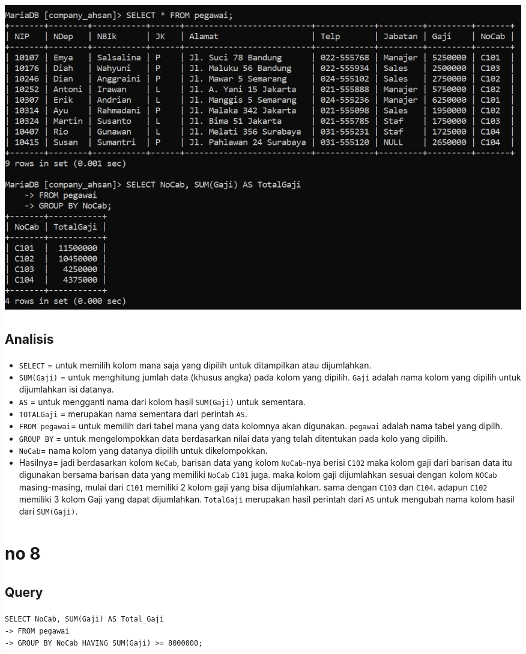 ![](Assets/a7.jpg)

## Analisis
- `SELECT` = untuk memilih kolom mana saja yang dipilih untuk ditampilkan atau dijumlahkan.
- `SUM(Gaji)` = untuk menghitung jumlah data (khusus angka) pada kolom yang dipilih. 
	`Gaji` adalah nama kolom yang dipilih untuk dijumlahkan isi datanya.
- `AS` = untuk mengganti nama dari kolom hasil `SUM(Gaji)` untuk sementara.
- `TOTALGaji` = merupakan nama sementara dari perintah `AS`.
- `FROM pegawai`= untuk memilih dari tabel mana yang data kolomnya akan digunakan. 
	`pegawai` adalah nama tabel yang dipilh.
- `GROUP BY` = untuk mengelompokkan data berdasarkan nilai data yang telah ditentukan pada kolo yang dipilih.
- `NoCab`= nama kolom yang datanya dipilih untuk dikelompokkan.
- Hasilnya= jadi berdasarkan kolom `NoCab`, barisan data yang kolom `NoCab`-nya berisi `C102` maka kolom gaji dari barisan data itu digunakan bersama barisan data yang memiliki `NoCab` `C101` juga. maka kolom gaji dijumlahkan sesuai dengan kolom `NOCab` masing-masing, mulai dari `C101` memiliki 2 kolom gaji yang bisa dijumlahkan. sama dengan `C103` dan `C104`. adapun `C102` memiliki 3 kolom Gaji yang dapat dijumlahkan. `TotalGaji` merupakan hasil perintah dari `AS` untuk mengubah nama kolom hasil dari `SUM(Gaji)`.
# no 8
## Query
```mysql
SELECT NoCab, SUM(Gaji) AS Total_Gaji
-> FROM pegawai
-> GROUP BY NoCab HAVING SUM(Gaji) >= 8000000;
```
